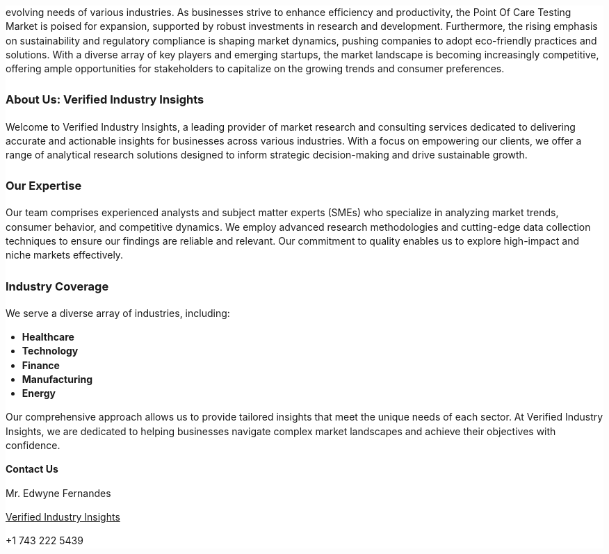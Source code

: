 evolving needs of various industries. As businesses strive to enhance efficiency and productivity, the Point Of Care Testing Market is poised for expansion, supported by robust investments in research and development. Furthermore, the rising emphasis on sustainability and regulatory compliance is shaping market dynamics, pushing companies to adopt eco-friendly practices and solutions. With a diverse array of key players and emerging startups, the market landscape is becoming increasingly competitive, offering ample opportunities for stakeholders to capitalize on the growing trends and consumer preferences.</p><h3>About Us: Verified Industry Insights</h3><p>Welcome to Verified Industry Insights, a leading provider of market research and consulting services dedicated to delivering accurate and actionable insights for businesses across various industries. With a focus on empowering our clients, we offer a range of analytical research solutions designed to inform strategic decision-making and drive sustainable growth.</p><h3>Our Expertise</h3><p>Our team comprises experienced analysts and subject matter experts (SMEs) who specialize in analyzing market trends, consumer behavior, and competitive dynamics. We employ advanced research methodologies and cutting-edge data collection techniques to ensure our findings are reliable and relevant. Our commitment to quality enables us to explore high-impact and niche markets effectively.</p><h3>Industry Coverage</h3><p>We serve a diverse array of industries, including:</p><ul><li><strong>Healthcare</strong></li><li><strong>Technology</strong></li><li><strong>Finance</strong></li><li><strong>Manufacturing</strong></li><li><strong>Energy</strong></li></ul><p>Our comprehensive approach allows us to provide tailored insights that meet the unique needs of each sector. At Verified Industry Insights, we are dedicated to helping businesses navigate complex market landscapes and achieve their objectives with confidence.</p><p><strong>Contact Us</strong></p><p>Mr. Edwyne Fernandes</p><p><a href="https://www.verifiedindustryinsights.com/">Verified Industry Insights</a></p><p>+1 743 222 5439</p>
